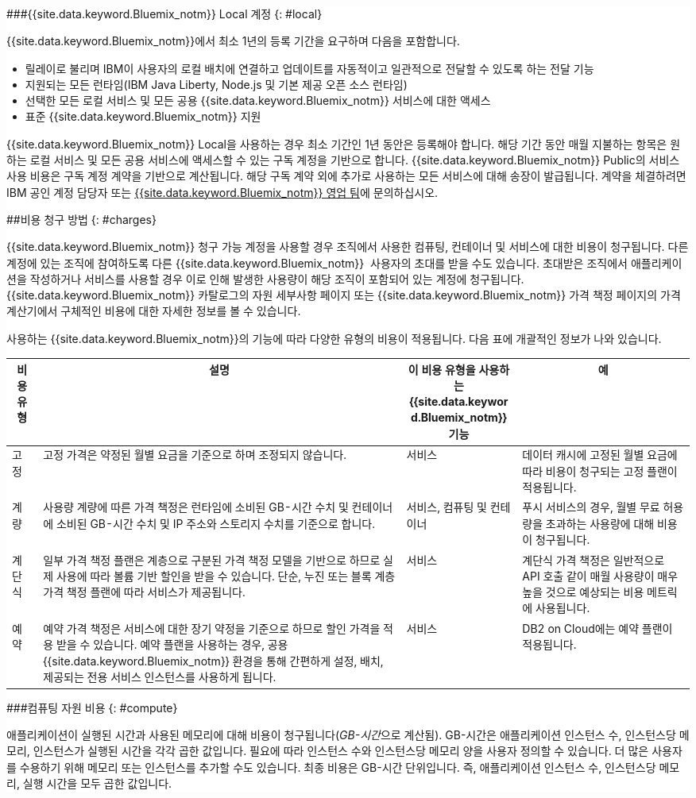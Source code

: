 
###{{site.data.keyword.Bluemix_notm}} Local 계정
{: #local}

{{site.data.keyword.Bluemix_notm}}에서
최소 1년의 등록 기간을 요구하며 다음을 포함합니다. 

* 릴레이로 불리며 IBM이 사용자의 로컬 배치에 연결하고 업데이트를 자동적이고 일관적으로
전달할 수 있도록 하는 전달 기능
* 지원되는 모든 런타임(IBM Java Liberty, Node.js 및 기본 제공
오픈 소스 런타임)
* 선택한 모든 로컬 서비스 및 모든 공용 {{site.data.keyword.Bluemix_notm}} 서비스에 대한 액세스
* 표준 {{site.data.keyword.Bluemix_notm}} 지원


{{site.data.keyword.Bluemix_notm}} Local을
사용하는 경우 최소 기간인 1년 동안은 등록해야 합니다. 해당 기간 동안 매월 지불하는 항목은
원하는 로컬 서비스 및 모든 공용 서비스에 액세스할 수 있는
구독 계정을 기반으로 합니다.
{{site.data.keyword.Bluemix_notm}} Public의
서비스 사용 비용은 구독 계정 계약을 기반으로 계산됩니다. 해당 구독 계약 외에
추가로 사용하는 모든 서비스에 대해 송장이
발급됩니다. 계약을 체결하려면
IBM 공인 계정 담당자 또는 [{{site.data.keyword.Bluemix_notm}} 영업 팀](https://console.ng.bluemix.net/#/contactUs/cloudOEPaneId=contactUs)에 문의하십시오.

##비용 청구 방법
{: #charges}

{{site.data.keyword.Bluemix_notm}} 청구 가능 계정을 사용할 경우 조직에서 사용한 컴퓨팅, 컨테이너 및 서비스에 대한 비용이 청구됩니다. 다른 계정에 있는 조직에 참여하도록 다른 {{site.data.keyword.Bluemix_notm}} 
사용자의 초대를 받을 수도 있습니다. 초대받은 조직에서 애플리케이션을 작성하거나
서비스를 사용할 경우 이로 인해 발생한 사용량이 해당 조직이 포함되어 있는 계정에
청구됩니다. {{site.data.keyword.Bluemix_notm}} 카탈로그의 자원 세부사항 페이지 또는 {{site.data.keyword.Bluemix_notm}} 가격 책정 페이지의 가격 계산기에서 구체적인 비용에 대한 자세한 정보를 볼 수 있습니다.

사용하는 {{site.data.keyword.Bluemix_notm}}의 기능에 따라 다양한 유형의 비용이 적용됩니다. 다음 표에 개괄적인 정보가 나와 있습니다.

| 비용 유형 | 설명 | 이 비용 유형을 사용하는 {{site.data.keyword.Bluemix_notm}} 기능 | 예 |
|------------------|------------------|--------------------------|--------------------------|
| 고정 | 고정 가격은 약정된 월별 요금을 기준으로 하며 조정되지 않습니다. | 서비스  | 데이터 캐시에 고정된 월별 요금에 따라 비용이 청구되는 고정 플랜이 적용됩니다. |
| 계량 | 사용량 계량에 따른 가격 책정은 런타임에 소비된 GB-시간 수치 및 컨테이너에 소비된 GB-시간 수치 및 IP 주소와 스토리지 수치를 기준으로 합니다. | 서비스, 컴퓨팅 및 컨테이너 | 푸시 서비스의 경우, 월별 무료 허용량을 초과하는 사용량에 대해 비용이 청구됩니다. |
|  계단식   |  일부 가격 책정 플랜은 계층으로 구분된 가격 책정 모델을 기반으로 하므로 실제 사용에 따라 볼륨 기반 할인을 받을 수 있습니다. 단순, 누진 또는 블록 계층 가격 책정 플랜에 따라 서비스가 제공됩니다.  | 서비스 | 계단식 가격 책정은 일반적으로 API 호출 같이 매월 사용량이 매우 높을 것으로 예상되는 비용 메트릭에 사용됩니다. |
| 예약 | 예약 가격 책정은 서비스에 대한 장기 약정을 기준으로 하므로 할인 가격을 적용 받을 수 있습니다. 예약 플랜을 사용하는 경우, 공용 {{site.data.keyword.Bluemix_notm}} 환경을 통해 간편하게 설정, 배치, 제공되는 전용 서비스 인스턴스를 사용하게 됩니다. | 서비스 | DB2 on Cloud에는 예약 플랜이 적용됩니다.|

###컴퓨팅 자원 비용
{: #compute}

애플리케이션이 실행된
시간과 사용된 메모리에 대해 비용이 청구됩니다(*GB-시간*으로 계산됨).
GB-시간은 애플리케이션 인스턴스 수, 인스턴스당 메모리, 인스턴스가 실행된 시간을
각각 곱한 값입니다. 필요에 따라 인스턴스 수와 인스턴스당 메모리 양을 사용자 정의할
수 있습니다. 더 많은 사용자를 수용하기 위해 메모리 또는 인스턴스를 추가할
수도 있습니다. 최종 비용은 GB-시간 단위입니다. 즉, 애플리케이션 인스턴스 수,
인스턴스당 메모리, 실행 시간을 모두 곱한 값입니다.
